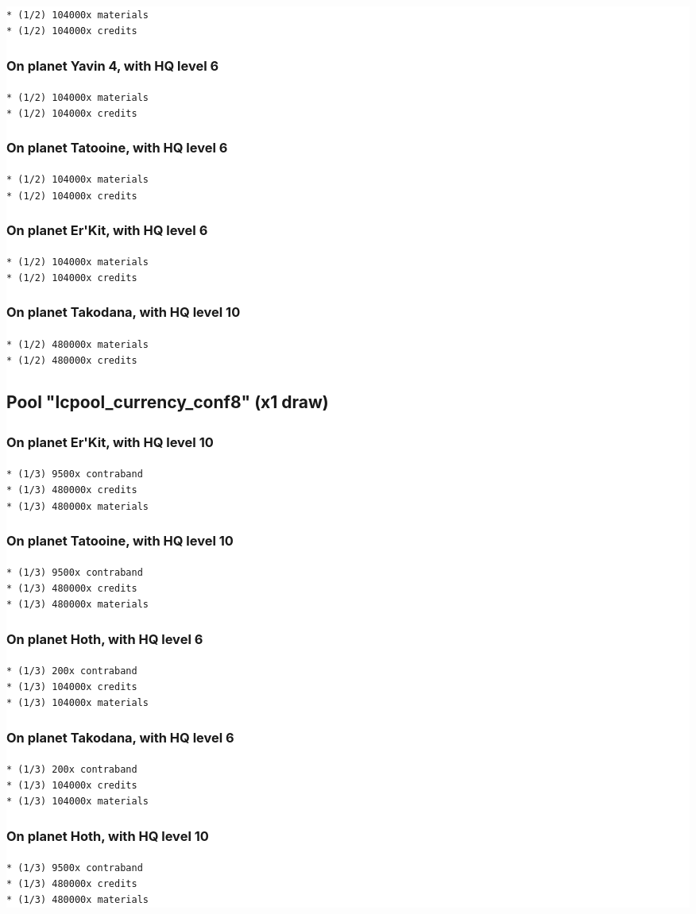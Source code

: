     * (1/2) 104000x materials
    * (1/2) 104000x credits

### On planet Yavin 4, with HQ level 6

    * (1/2) 104000x materials
    * (1/2) 104000x credits

### On planet Tatooine, with HQ level 6

    * (1/2) 104000x materials
    * (1/2) 104000x credits

### On planet Er'Kit, with HQ level 6

    * (1/2) 104000x materials
    * (1/2) 104000x credits

### On planet Takodana, with HQ level 10

    * (1/2) 480000x materials
    * (1/2) 480000x credits

## Pool "lcpool_currency_conf8" (x1 draw)

### On planet Er'Kit, with HQ level 10

    * (1/3) 9500x contraband
    * (1/3) 480000x credits
    * (1/3) 480000x materials

### On planet Tatooine, with HQ level 10

    * (1/3) 9500x contraband
    * (1/3) 480000x credits
    * (1/3) 480000x materials

### On planet Hoth, with HQ level 6

    * (1/3) 200x contraband
    * (1/3) 104000x credits
    * (1/3) 104000x materials

### On planet Takodana, with HQ level 6

    * (1/3) 200x contraband
    * (1/3) 104000x credits
    * (1/3) 104000x materials

### On planet Hoth, with HQ level 10

    * (1/3) 9500x contraband
    * (1/3) 480000x credits
    * (1/3) 480000x materials
